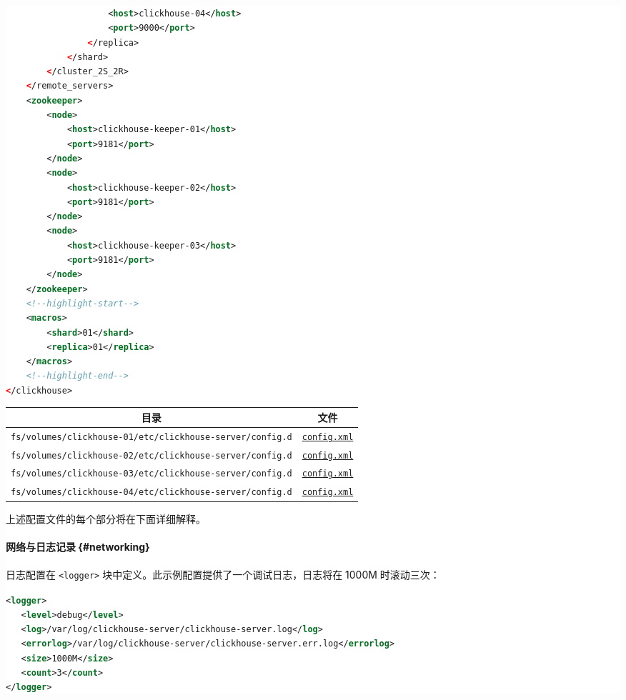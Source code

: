 ```xml
                    <host>clickhouse-04</host>
                    <port>9000</port>
                </replica>
            </shard>
        </cluster_2S_2R>
    </remote_servers>
    <zookeeper>
        <node>
            <host>clickhouse-keeper-01</host>
            <port>9181</port>
        </node>
        <node>
            <host>clickhouse-keeper-02</host>
            <port>9181</port>
        </node>
        <node>
            <host>clickhouse-keeper-03</host>
            <port>9181</port>
        </node>
    </zookeeper>
    <!--highlight-start-->
    <macros>
        <shard>01</shard>
        <replica>01</replica>
    </macros>
    <!--highlight-end-->
</clickhouse>
```

| 目录                                                         | 文件                                                                                                                                                                         |
|------------------------------------------------------------|-----------------------------------------------------------------------------------------------------------------------------------------------------------------------------|
| `fs/volumes/clickhouse-01/etc/clickhouse-server/config.d` | [`config.xml`](https://github.com/ClickHouse/examples/blob/main/docker-compose-recipes/recipes/cluster_2S_2R/fs/volumes/clickhouse-01/etc/clickhouse-server/config.d/config.xml) |
| `fs/volumes/clickhouse-02/etc/clickhouse-server/config.d` | [`config.xml`](https://github.com/ClickHouse/examples/blob/main/docker-compose-recipes/recipes/cluster_2S_2R/fs/volumes/clickhouse-02/etc/clickhouse-server/config.d/config.xml) |
| `fs/volumes/clickhouse-03/etc/clickhouse-server/config.d` | [`config.xml`](https://github.com/ClickHouse/examples/blob/main/docker-compose-recipes/recipes/cluster_2S_2R/fs/volumes/clickhouse-03/etc/clickhouse-server/config.d/config.xml) |
| `fs/volumes/clickhouse-04/etc/clickhouse-server/config.d` | [`config.xml`](https://github.com/ClickHouse/examples/blob/main/docker-compose-recipes/recipes/cluster_2S_2R/fs/volumes/clickhouse-04/etc/clickhouse-server/config.d/config.xml) |

上述配置文件的每个部分将在下面详细解释。

#### 网络与日志记录 {#networking}

<ListenHost/>

日志配置在 `<logger>` 块中定义。此示例配置提供了一个调试日志，日志将在 1000M 时滚动三次：

```xml
<logger>
   <level>debug</level>
   <log>/var/log/clickhouse-server/clickhouse-server.log</log>
   <errorlog>/var/log/clickhouse-server/clickhouse-server.err.log</errorlog>
   <size>1000M</size>
   <count>3</count>
</logger>
```
